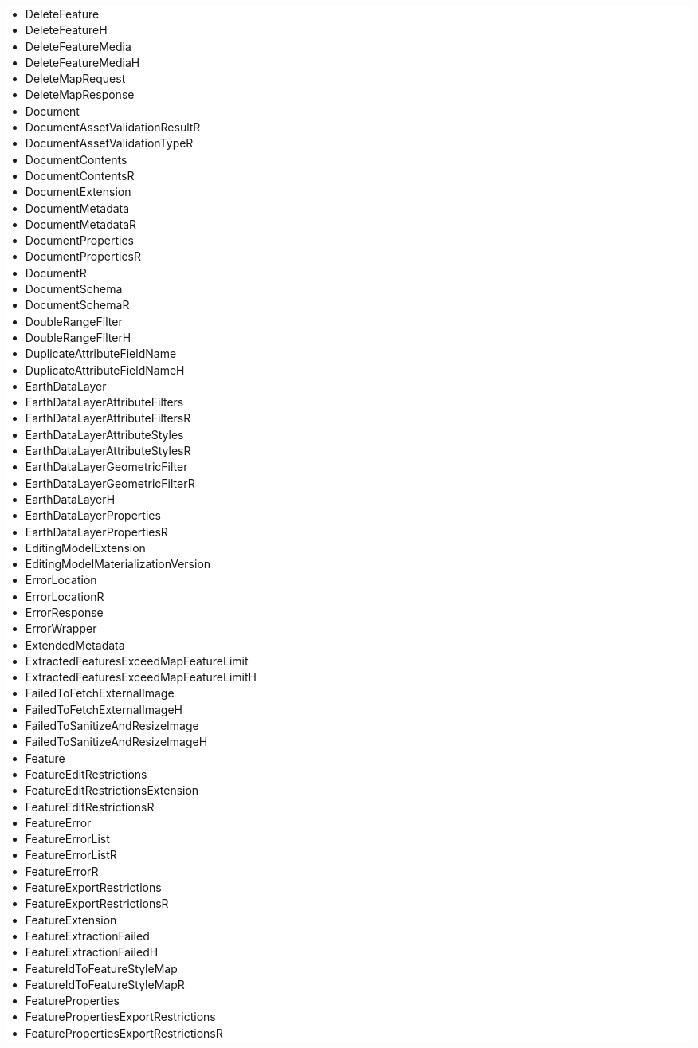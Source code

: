 - DeleteFeature
- DeleteFeatureH
- DeleteFeatureMedia
- DeleteFeatureMediaH
- DeleteMapRequest
- DeleteMapResponse
- Document
- DocumentAssetValidationResultR
- DocumentAssetValidationTypeR
- DocumentContents
- DocumentContentsR
- DocumentExtension
- DocumentMetadata
- DocumentMetadataR
- DocumentProperties
- DocumentPropertiesR
- DocumentR
- DocumentSchema
- DocumentSchemaR
- DoubleRangeFilter
- DoubleRangeFilterH
- DuplicateAttributeFieldName
- DuplicateAttributeFieldNameH
- EarthDataLayer
- EarthDataLayerAttributeFilters
- EarthDataLayerAttributeFiltersR
- EarthDataLayerAttributeStyles
- EarthDataLayerAttributeStylesR
- EarthDataLayerGeometricFilter
- EarthDataLayerGeometricFilterR
- EarthDataLayerH
- EarthDataLayerProperties
- EarthDataLayerPropertiesR
- EditingModelExtension
- EditingModelMaterializationVersion
- ErrorLocation
- ErrorLocationR
- ErrorResponse
- ErrorWrapper
- ExtendedMetadata
- ExtractedFeaturesExceedMapFeatureLimit
- ExtractedFeaturesExceedMapFeatureLimitH
- FailedToFetchExternalImage
- FailedToFetchExternalImageH
- FailedToSanitizeAndResizeImage
- FailedToSanitizeAndResizeImageH
- Feature
- FeatureEditRestrictions
- FeatureEditRestrictionsExtension
- FeatureEditRestrictionsR
- FeatureError
- FeatureErrorList
- FeatureErrorListR
- FeatureErrorR
- FeatureExportRestrictions
- FeatureExportRestrictionsR
- FeatureExtension
- FeatureExtractionFailed
- FeatureExtractionFailedH
- FeatureIdToFeatureStyleMap
- FeatureIdToFeatureStyleMapR
- FeatureProperties
- FeaturePropertiesExportRestrictions
- FeaturePropertiesExportRestrictionsR